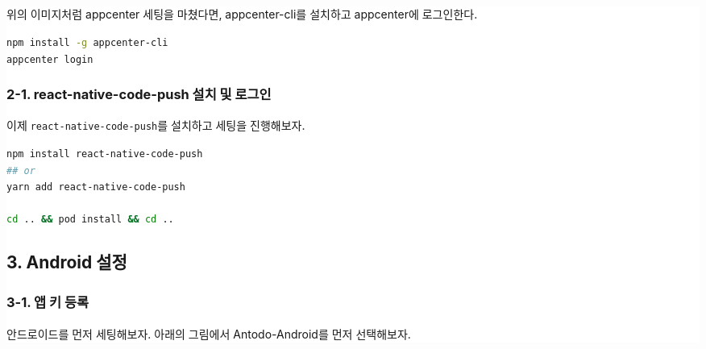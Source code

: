 위의 이미지처럼 appcenter 세팅을 마쳤다면, appcenter-cli를 설치하고 appcenter에 로그인한다.

```bash
npm install -g appcenter-cli
appcenter login
```

### 2-1. react-native-code-push 설치 및 로그인

이제 `react-native-code-push`를 설치하고 세팅을 진행해보자.

```bash
npm install react-native-code-push
## or
yarn add react-native-code-push

cd .. && pod install && cd ..
```

## 3. Android 설정

### 3-1. 앱 키 등록

안드로이드를 먼저 세팅해보자. 아래의 그림에서 Antodo-Android를 먼저 선택해보자.
